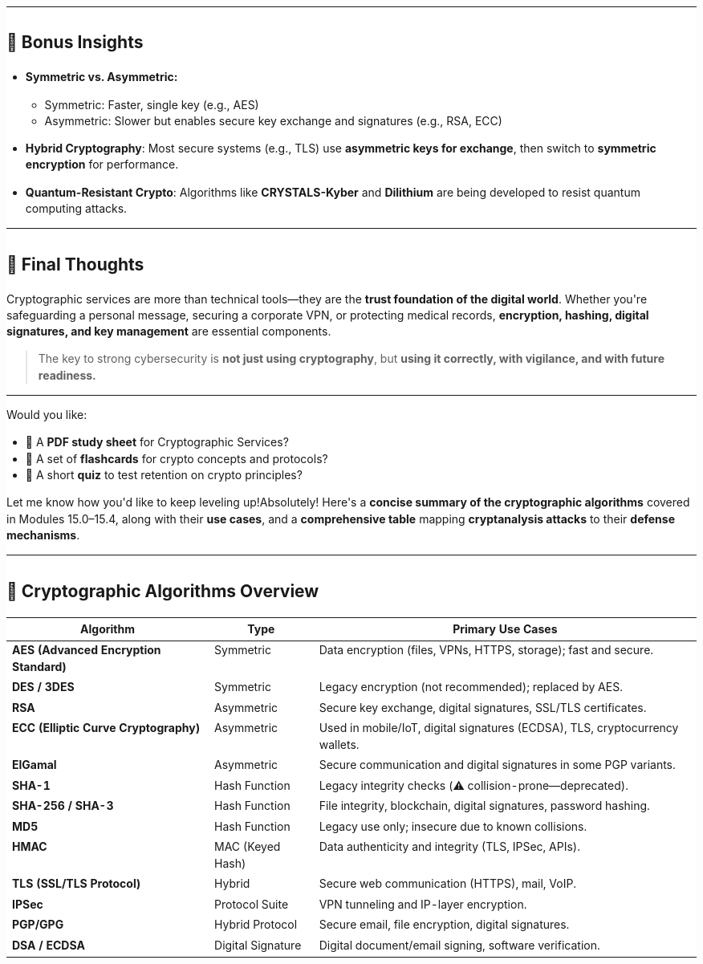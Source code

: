 
---

## 🧠 Bonus Insights

- **Symmetric vs. Asymmetric:**
  - Symmetric: Faster, single key (e.g., AES)
  - Asymmetric: Slower but enables secure key exchange and signatures (e.g., RSA, ECC)

- **Hybrid Cryptography**: Most secure systems (e.g., TLS) use **asymmetric keys for exchange**, then switch to **symmetric encryption** for performance.

- **Quantum-Resistant Crypto**: Algorithms like **CRYSTALS-Kyber** and **Dilithium** are being developed to resist quantum computing attacks.

---

## 🚀 Final Thoughts

Cryptographic services are more than technical tools—they are the **trust foundation of the digital world**. Whether you're safeguarding a personal message, securing a corporate VPN, or protecting medical records, **encryption, hashing, digital signatures, and key management** are essential components.

> The key to strong cybersecurity is **not just using cryptography**, but **using it correctly, with vigilance, and with future readiness.**

---

Would you like:
- 📄 A **PDF study sheet** for Cryptographic Services?
- 🎴 A set of **flashcards** for crypto concepts and protocols?
- 🧠 A short **quiz** to test retention on crypto principles?

Let me know how you'd like to keep leveling up!Absolutely! Here's a **concise summary of the cryptographic algorithms** covered in Modules 15.0–15.4, along with their **use cases**, and a **comprehensive table** mapping **cryptanalysis attacks** to their **defense mechanisms**.

---

## 🔐 **Cryptographic Algorithms Overview**

| **Algorithm**        | **Type**         | **Primary Use Cases**                                                               |
|----------------------|------------------|--------------------------------------------------------------------------------------|
| **AES (Advanced Encryption Standard)** | Symmetric   | Data encryption (files, VPNs, HTTPS, storage); fast and secure.                     |
| **DES / 3DES**       | Symmetric        | Legacy encryption (not recommended); replaced by AES.                              |
| **RSA**              | Asymmetric       | Secure key exchange, digital signatures, SSL/TLS certificates.                     |
| **ECC (Elliptic Curve Cryptography)** | Asymmetric | Used in mobile/IoT, digital signatures (ECDSA), TLS, cryptocurrency wallets.       |
| **ElGamal**          | Asymmetric       | Secure communication and digital signatures in some PGP variants.                  |
| **SHA-1**            | Hash Function    | Legacy integrity checks (⚠️ collision-prone—deprecated).                           |
| **SHA-256 / SHA-3**  | Hash Function    | File integrity, blockchain, digital signatures, password hashing.                  |
| **MD5**              | Hash Function    | Legacy use only; insecure due to known collisions.                                 |
| **HMAC**             | MAC (Keyed Hash) | Data authenticity and integrity (TLS, IPSec, APIs).                                |
| **TLS (SSL/TLS Protocol)** | Hybrid     | Secure web communication (HTTPS), mail, VoIP.                                      |
| **IPSec**            | Protocol Suite   | VPN tunneling and IP-layer encryption.                                             |
| **PGP/GPG**          | Hybrid Protocol  | Secure email, file encryption, digital signatures.                                 |
| **DSA / ECDSA**      | Digital Signature | Digital document/email signing, software verification.                            |
